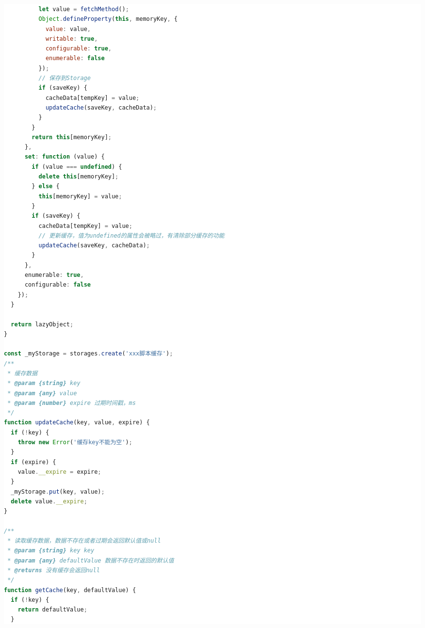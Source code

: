 ```js
          let value = fetchMethod();
          Object.defineProperty(this, memoryKey, {
            value: value,
            writable: true,
            configurable: true,
            enumerable: false
          });
          // 保存到Storage
          if (saveKey) {
            cacheData[tempKey] = value;
            updateCache(saveKey, cacheData);
          }
        }
        return this[memoryKey];
      },
      set: function (value) {
        if (value === undefined) {
          delete this[memoryKey];
        } else {
          this[memoryKey] = value;
        }
        if (saveKey) {
          cacheData[tempKey] = value;
          // 更新缓存，值为undefined的属性会被略过，有清除部分缓存的功能
          updateCache(saveKey, cacheData);
        }
      },
      enumerable: true,
      configurable: false
    });
  }

  return lazyObject;
}

const _myStorage = storages.create('xxx脚本缓存');
/**
 * 缓存数据
 * @param {string} key
 * @param {any} value
 * @param {number} expire 过期时间戳，ms
 */
function updateCache(key, value, expire) {
  if (!key) {
    throw new Error('缓存key不能为空');
  }
  if (expire) {
    value.__expire = expire;
  }
  _myStorage.put(key, value);
  delete value.__expire;
}

/**
 * 读取缓存数据，数据不存在或者过期会返回默认值或null
 * @param {string} key key
 * @param {any} defaultValue 数据不存在时返回的默认值
 * @returns 没有缓存会返回null
 */
function getCache(key, defaultValue) {
  if (!key) {
    return defaultValue;
  }
```